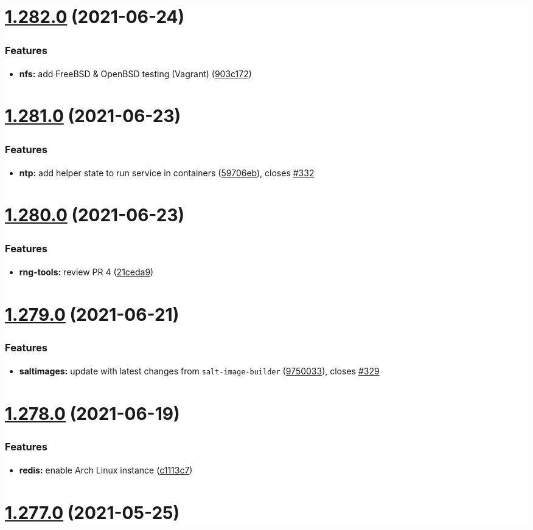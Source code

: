 # [1.282.0](https://github.com/myii/ssf-formula/compare/v1.281.0...v1.282.0) (2021-06-24)


### Features

* **nfs:** add FreeBSD & OpenBSD testing (Vagrant) ([903c172](https://github.com/myii/ssf-formula/commit/903c172ed3a20e4ece0db0a22c7433b015316cd3))

# [1.281.0](https://github.com/myii/ssf-formula/compare/v1.280.0...v1.281.0) (2021-06-23)


### Features

* **ntp:** add helper state to run service in containers ([59706eb](https://github.com/myii/ssf-formula/commit/59706ebd03f522db91aa35a109c580c4d9ef5bc1)), closes [#332](https://github.com/myii/ssf-formula/issues/332)

# [1.280.0](https://github.com/myii/ssf-formula/compare/v1.279.0...v1.280.0) (2021-06-23)


### Features

* **rng-tools:** review PR 4 ([21ceda9](https://github.com/myii/ssf-formula/commit/21ceda9ff4eb1f23327faeeeb7fbf20d93e58649))

# [1.279.0](https://github.com/myii/ssf-formula/compare/v1.278.0...v1.279.0) (2021-06-21)


### Features

* **saltimages:** update with latest changes from `salt-image-builder` ([9750033](https://github.com/myii/ssf-formula/commit/9750033f9975dbe74d52090c01a9cc7c9a6c6e8c)), closes [#329](https://github.com/myii/ssf-formula/issues/329)

# [1.278.0](https://github.com/myii/ssf-formula/compare/v1.277.0...v1.278.0) (2021-06-19)


### Features

* **redis:** enable Arch Linux instance ([c1113c7](https://github.com/myii/ssf-formula/commit/c1113c7fd35899e74c9e456386b7136a261db582))

# [1.277.0](https://github.com/myii/ssf-formula/compare/v1.276.0...v1.277.0) (2021-05-25)
